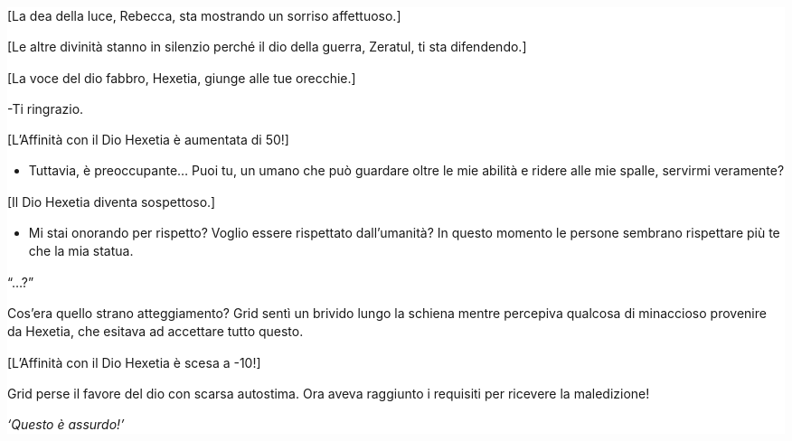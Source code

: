 

[La dea della luce, Rebecca, sta mostrando un sorriso affettuoso.]






[Le altre divinità stanno in silenzio perché il dio della guerra, Zeratul, ti sta difendendo.]






[La voce del dio fabbro, Hexetia, giunge alle tue orecchie.]






-Ti ringrazio.






[L’Affinità con il Dio Hexetia è aumentata di 50!]






- Tuttavia, è preoccupante… Puoi tu, un umano che può guardare oltre le mie abilità e ridere alle mie spalle, servirmi veramente?






[Il Dio Hexetia diventa sospettoso.]






- Mi stai onorando per rispetto? Voglio essere rispettato dall’umanità? In questo momento le persone sembrano rispettare più te che la mia statua.


“…?”


Cos’era quello strano atteggiamento? Grid sentì un brivido lungo la schiena mentre percepiva qualcosa di minaccioso provenire da Hexetia, che esitava ad accettare tutto questo.






[L’Affinità con il Dio Hexetia è scesa a -10!]






Grid perse il favore del dio con scarsa autostima. Ora aveva raggiunto i requisiti per ricevere la maledizione!


<em>‘Questo è assurdo!’</em>
